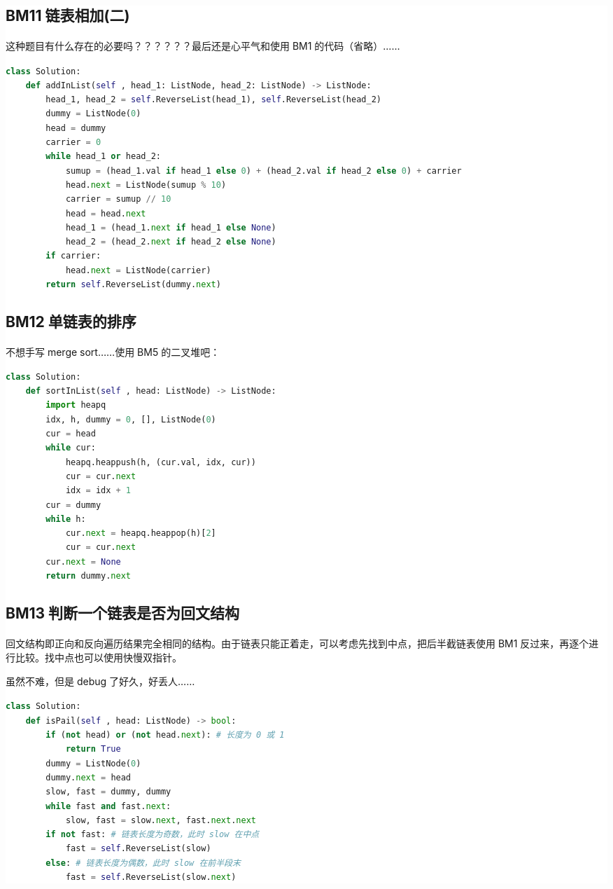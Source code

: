 ## BM11 链表相加(二)

这种题目有什么存在的必要吗？？？？？？最后还是心平气和使用 BM1 的代码（省略）……

```python
class Solution:
    def addInList(self , head_1: ListNode, head_2: ListNode) -> ListNode:
        head_1, head_2 = self.ReverseList(head_1), self.ReverseList(head_2)
        dummy = ListNode(0)
        head = dummy
        carrier = 0
        while head_1 or head_2:
            sumup = (head_1.val if head_1 else 0) + (head_2.val if head_2 else 0) + carrier
            head.next = ListNode(sumup % 10)
            carrier = sumup // 10
            head = head.next
            head_1 = (head_1.next if head_1 else None)
            head_2 = (head_2.next if head_2 else None)
        if carrier:
            head.next = ListNode(carrier)
        return self.ReverseList(dummy.next)
```

## BM12 单链表的排序

不想手写 merge sort……使用 BM5 的二叉堆吧：

```python
class Solution:
    def sortInList(self , head: ListNode) -> ListNode:
        import heapq
        idx, h, dummy = 0, [], ListNode(0)
        cur = head
        while cur:
            heapq.heappush(h, (cur.val, idx, cur))
            cur = cur.next
            idx = idx + 1
        cur = dummy
        while h:
            cur.next = heapq.heappop(h)[2]
            cur = cur.next
        cur.next = None
        return dummy.next
```

## BM13 判断一个链表是否为回文结构

回文结构即正向和反向遍历结果完全相同的结构。由于链表只能正着走，可以考虑先找到中点，把后半截链表使用 BM1 反过来，再逐个进行比较。找中点也可以使用快慢双指针。

虽然不难，但是 debug 了好久，好丢人……

```python
class Solution:
    def isPail(self , head: ListNode) -> bool:
        if (not head) or (not head.next): # 长度为 0 或 1
            return True
        dummy = ListNode(0)
        dummy.next = head
        slow, fast = dummy, dummy
        while fast and fast.next:
            slow, fast = slow.next, fast.next.next
        if not fast: # 链表长度为奇数，此时 slow 在中点
            fast = self.ReverseList(slow)
        else: # 链表长度为偶数，此时 slow 在前半段末
            fast = self.ReverseList(slow.next)
```